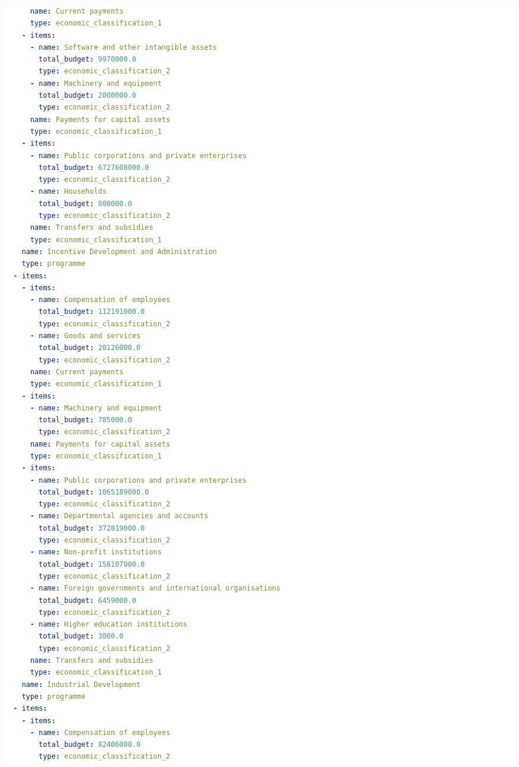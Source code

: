 ```yaml
      name: Current payments
      type: economic_classification_1
    - items:
      - name: Software and other intangible assets
        total_budget: 9970000.0
        type: economic_classification_2
      - name: Machinery and equipment
        total_budget: 2000000.0
        type: economic_classification_2
      name: Payments for capital assets
      type: economic_classification_1
    - items:
      - name: Public corporations and private enterprises
        total_budget: 6727608000.0
        type: economic_classification_2
      - name: Households
        total_budget: 800000.0
        type: economic_classification_2
      name: Transfers and subsidies
      type: economic_classification_1
    name: Incentive Development and Administration
    type: programme
  - items:
    - items:
      - name: Compensation of employees
        total_budget: 112191000.0
        type: economic_classification_2
      - name: Goods and services
        total_budget: 20126000.0
        type: economic_classification_2
      name: Current payments
      type: economic_classification_1
    - items:
      - name: Machinery and equipment
        total_budget: 785000.0
        type: economic_classification_2
      name: Payments for capital assets
      type: economic_classification_1
    - items:
      - name: Public corporations and private enterprises
        total_budget: 1065189000.0
        type: economic_classification_2
      - name: Departmental agencies and accounts
        total_budget: 372819000.0
        type: economic_classification_2
      - name: Non-profit institutions
        total_budget: 158107000.0
        type: economic_classification_2
      - name: Foreign governments and international organisations
        total_budget: 6459000.0
        type: economic_classification_2
      - name: Higher education institutions
        total_budget: 3000.0
        type: economic_classification_2
      name: Transfers and subsidies
      type: economic_classification_1
    name: Industrial Development
    type: programme
  - items:
    - items:
      - name: Compensation of employees
        total_budget: 82406000.0
        type: economic_classification_2
```